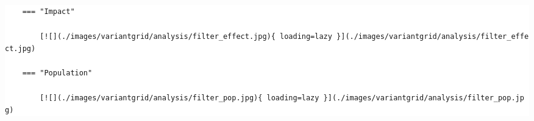         === "Impact"

            [![](./images/variantgrid/analysis/filter_effect.jpg){ loading=lazy }](./images/variantgrid/analysis/filter_effect.jpg)

        === "Population"

            [![](./images/variantgrid/analysis/filter_pop.jpg){ loading=lazy }](./images/variantgrid/analysis/filter_pop.jpg)
